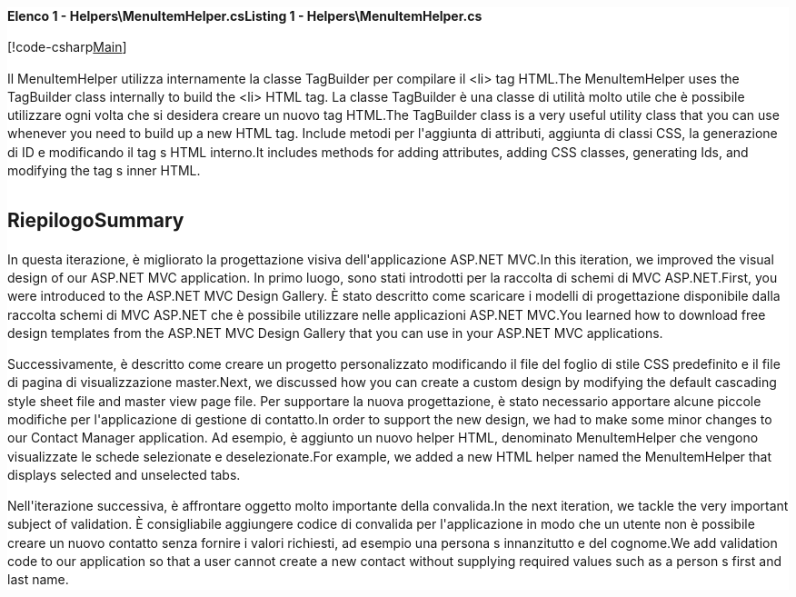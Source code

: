 <span data-ttu-id="a0a6e-207">**Elenco 1 - Helpers\MenuItemHelper.cs**</span><span class="sxs-lookup"><span data-stu-id="a0a6e-207">**Listing 1 - Helpers\MenuItemHelper.cs**</span></span>

[!code-csharp[Main](iteration-2-make-the-application-look-nice-cs/samples/sample3.cs)]

<span data-ttu-id="a0a6e-208">Il MenuItemHelper utilizza internamente la classe TagBuilder per compilare il &lt;li&gt; tag HTML.</span><span class="sxs-lookup"><span data-stu-id="a0a6e-208">The MenuItemHelper uses the TagBuilder class internally to build the &lt;li&gt; HTML tag.</span></span> <span data-ttu-id="a0a6e-209">La classe TagBuilder è una classe di utilità molto utile che è possibile utilizzare ogni volta che si desidera creare un nuovo tag HTML.</span><span class="sxs-lookup"><span data-stu-id="a0a6e-209">The TagBuilder class is a very useful utility class that you can use whenever you need to build up a new HTML tag.</span></span> <span data-ttu-id="a0a6e-210">Include metodi per l'aggiunta di attributi, aggiunta di classi CSS, la generazione di ID e modificando il tag s HTML interno.</span><span class="sxs-lookup"><span data-stu-id="a0a6e-210">It includes methods for adding attributes, adding CSS classes, generating Ids, and modifying the tag s inner HTML.</span></span>

## <a name="summary"></a><span data-ttu-id="a0a6e-211">Riepilogo</span><span class="sxs-lookup"><span data-stu-id="a0a6e-211">Summary</span></span>

<span data-ttu-id="a0a6e-212">In questa iterazione, è migliorato la progettazione visiva dell'applicazione ASP.NET MVC.</span><span class="sxs-lookup"><span data-stu-id="a0a6e-212">In this iteration, we improved the visual design of our ASP.NET MVC application.</span></span> <span data-ttu-id="a0a6e-213">In primo luogo, sono stati introdotti per la raccolta di schemi di MVC ASP.NET.</span><span class="sxs-lookup"><span data-stu-id="a0a6e-213">First, you were introduced to the ASP.NET MVC Design Gallery.</span></span> <span data-ttu-id="a0a6e-214">È stato descritto come scaricare i modelli di progettazione disponibile dalla raccolta schemi di MVC ASP.NET che è possibile utilizzare nelle applicazioni ASP.NET MVC.</span><span class="sxs-lookup"><span data-stu-id="a0a6e-214">You learned how to download free design templates from the ASP.NET MVC Design Gallery that you can use in your ASP.NET MVC applications.</span></span>

<span data-ttu-id="a0a6e-215">Successivamente, è descritto come creare un progetto personalizzato modificando il file del foglio di stile CSS predefinito e il file di pagina di visualizzazione master.</span><span class="sxs-lookup"><span data-stu-id="a0a6e-215">Next, we discussed how you can create a custom design by modifying the default cascading style sheet file and master view page file.</span></span> <span data-ttu-id="a0a6e-216">Per supportare la nuova progettazione, è stato necessario apportare alcune piccole modifiche per l'applicazione di gestione di contatto.</span><span class="sxs-lookup"><span data-stu-id="a0a6e-216">In order to support the new design, we had to make some minor changes to our Contact Manager application.</span></span> <span data-ttu-id="a0a6e-217">Ad esempio, è aggiunto un nuovo helper HTML, denominato MenuItemHelper che vengono visualizzate le schede selezionate e deselezionate.</span><span class="sxs-lookup"><span data-stu-id="a0a6e-217">For example, we added a new HTML helper named the MenuItemHelper that displays selected and unselected tabs.</span></span>

<span data-ttu-id="a0a6e-218">Nell'iterazione successiva, è affrontare oggetto molto importante della convalida.</span><span class="sxs-lookup"><span data-stu-id="a0a6e-218">In the next iteration, we tackle the very important subject of validation.</span></span> <span data-ttu-id="a0a6e-219">È consigliabile aggiungere codice di convalida per l'applicazione in modo che un utente non è possibile creare un nuovo contatto senza fornire i valori richiesti, ad esempio una persona s innanzitutto e del cognome.</span><span class="sxs-lookup"><span data-stu-id="a0a6e-219">We add validation code to our application so that a user cannot create a new contact without supplying required values such as a person s first and last name.</span></span>
